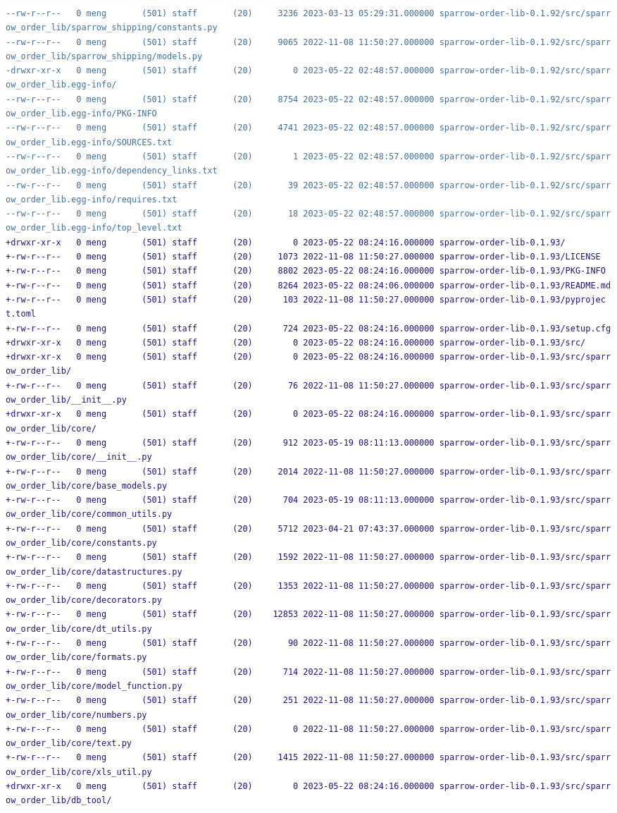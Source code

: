 ```diff
--rw-r--r--   0 meng       (501) staff       (20)     3236 2023-03-13 05:29:31.000000 sparrow-order-lib-0.1.92/src/sparrow_order_lib/sparrow_shipping/constants.py
--rw-r--r--   0 meng       (501) staff       (20)     9065 2022-11-08 11:50:27.000000 sparrow-order-lib-0.1.92/src/sparrow_order_lib/sparrow_shipping/models.py
-drwxr-xr-x   0 meng       (501) staff       (20)        0 2023-05-22 02:48:57.000000 sparrow-order-lib-0.1.92/src/sparrow_order_lib.egg-info/
--rw-r--r--   0 meng       (501) staff       (20)     8754 2023-05-22 02:48:57.000000 sparrow-order-lib-0.1.92/src/sparrow_order_lib.egg-info/PKG-INFO
--rw-r--r--   0 meng       (501) staff       (20)     4741 2023-05-22 02:48:57.000000 sparrow-order-lib-0.1.92/src/sparrow_order_lib.egg-info/SOURCES.txt
--rw-r--r--   0 meng       (501) staff       (20)        1 2023-05-22 02:48:57.000000 sparrow-order-lib-0.1.92/src/sparrow_order_lib.egg-info/dependency_links.txt
--rw-r--r--   0 meng       (501) staff       (20)       39 2023-05-22 02:48:57.000000 sparrow-order-lib-0.1.92/src/sparrow_order_lib.egg-info/requires.txt
--rw-r--r--   0 meng       (501) staff       (20)       18 2023-05-22 02:48:57.000000 sparrow-order-lib-0.1.92/src/sparrow_order_lib.egg-info/top_level.txt
+drwxr-xr-x   0 meng       (501) staff       (20)        0 2023-05-22 08:24:16.000000 sparrow-order-lib-0.1.93/
+-rw-r--r--   0 meng       (501) staff       (20)     1073 2022-11-08 11:50:27.000000 sparrow-order-lib-0.1.93/LICENSE
+-rw-r--r--   0 meng       (501) staff       (20)     8802 2023-05-22 08:24:16.000000 sparrow-order-lib-0.1.93/PKG-INFO
+-rw-r--r--   0 meng       (501) staff       (20)     8264 2023-05-22 08:24:06.000000 sparrow-order-lib-0.1.93/README.md
+-rw-r--r--   0 meng       (501) staff       (20)      103 2022-11-08 11:50:27.000000 sparrow-order-lib-0.1.93/pyproject.toml
+-rw-r--r--   0 meng       (501) staff       (20)      724 2023-05-22 08:24:16.000000 sparrow-order-lib-0.1.93/setup.cfg
+drwxr-xr-x   0 meng       (501) staff       (20)        0 2023-05-22 08:24:16.000000 sparrow-order-lib-0.1.93/src/
+drwxr-xr-x   0 meng       (501) staff       (20)        0 2023-05-22 08:24:16.000000 sparrow-order-lib-0.1.93/src/sparrow_order_lib/
+-rw-r--r--   0 meng       (501) staff       (20)       76 2022-11-08 11:50:27.000000 sparrow-order-lib-0.1.93/src/sparrow_order_lib/__init__.py
+drwxr-xr-x   0 meng       (501) staff       (20)        0 2023-05-22 08:24:16.000000 sparrow-order-lib-0.1.93/src/sparrow_order_lib/core/
+-rw-r--r--   0 meng       (501) staff       (20)      912 2023-05-19 08:11:13.000000 sparrow-order-lib-0.1.93/src/sparrow_order_lib/core/__init__.py
+-rw-r--r--   0 meng       (501) staff       (20)     2014 2022-11-08 11:50:27.000000 sparrow-order-lib-0.1.93/src/sparrow_order_lib/core/base_models.py
+-rw-r--r--   0 meng       (501) staff       (20)      704 2023-05-19 08:11:13.000000 sparrow-order-lib-0.1.93/src/sparrow_order_lib/core/common_utils.py
+-rw-r--r--   0 meng       (501) staff       (20)     5712 2023-04-21 07:43:37.000000 sparrow-order-lib-0.1.93/src/sparrow_order_lib/core/constants.py
+-rw-r--r--   0 meng       (501) staff       (20)     1592 2022-11-08 11:50:27.000000 sparrow-order-lib-0.1.93/src/sparrow_order_lib/core/datastructures.py
+-rw-r--r--   0 meng       (501) staff       (20)     1353 2022-11-08 11:50:27.000000 sparrow-order-lib-0.1.93/src/sparrow_order_lib/core/decorators.py
+-rw-r--r--   0 meng       (501) staff       (20)    12853 2022-11-08 11:50:27.000000 sparrow-order-lib-0.1.93/src/sparrow_order_lib/core/dt_utils.py
+-rw-r--r--   0 meng       (501) staff       (20)       90 2022-11-08 11:50:27.000000 sparrow-order-lib-0.1.93/src/sparrow_order_lib/core/formats.py
+-rw-r--r--   0 meng       (501) staff       (20)      714 2022-11-08 11:50:27.000000 sparrow-order-lib-0.1.93/src/sparrow_order_lib/core/model_function.py
+-rw-r--r--   0 meng       (501) staff       (20)      251 2022-11-08 11:50:27.000000 sparrow-order-lib-0.1.93/src/sparrow_order_lib/core/numbers.py
+-rw-r--r--   0 meng       (501) staff       (20)        0 2022-11-08 11:50:27.000000 sparrow-order-lib-0.1.93/src/sparrow_order_lib/core/text.py
+-rw-r--r--   0 meng       (501) staff       (20)     1415 2022-11-08 11:50:27.000000 sparrow-order-lib-0.1.93/src/sparrow_order_lib/core/xls_util.py
+drwxr-xr-x   0 meng       (501) staff       (20)        0 2023-05-22 08:24:16.000000 sparrow-order-lib-0.1.93/src/sparrow_order_lib/db_tool/
```